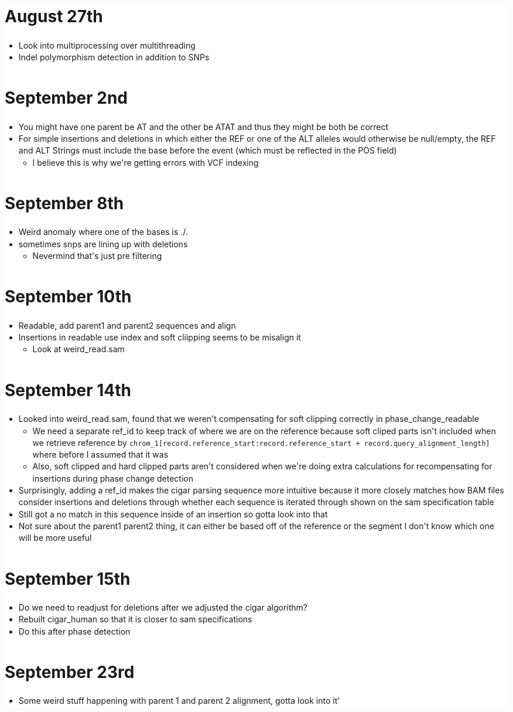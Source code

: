 # August 27th
- Look into multiprocessing over multithreading
- Indel polymorphism detection in addition to SNPs

# September 2nd
- You might have one parent be AT and the other be ATAT and thus they might be both be correct
- For simple insertions and deletions in which either the REF or one of the ALT alleles would otherwise be null/empty, the REF and ALT Strings must include the base before the event (which must be reflected in the POS field)
    - I believe this is why we're getting errors with VCF indexing

# September 8th
- Weird anomaly where one of the bases is ./.
- sometimes snps are lining up with deletions
    - Nevermind that's just pre filtering

# September 10th
- Readable, add parent1 and parent2 sequences and align
- Insertions in readable use index and soft cliipping seems to be misalign it
    - Look at weird_read.sam

# September 14th
- Looked into weird_read.sam, found that we weren't compensating for soft clipping correctly in phase_change_readable
    - We need a separate ref_id to keep track of where we are on the reference because soft cliped parts isn't included when we retrieve reference by `chrom_1[record.reference_start:record.reference_start + record.query_alignment_length]` where before I assumed that it was
    - Also, soft clipped and hard clipped parts aren't considered when we're doing extra calculations for recompensating for insertions during phase change detection
- Surprisingly, adding a ref_id makes the cigar parsing sequence more intuitive because it more closely matches how BAM files consider insertions and deletions through whether each sequence is iterated through shown on the sam specification table
- Still got a no match in this sequence inside of an insertion so gotta look into that
- Not sure about the parent1 parent2 thing, it can either be based off of the reference or the segment I don't know which one will be more useful

# September 15th
- Do we need to readjust for deletions after we adjusted the cigar algorithm?
- Rebuilt cigar_human so that it is closer to sam specifications
- Do this after phase detection

# September 23rd
- Some weird stuff happening with parent 1 and parent 2 alignment, gotta look into it'
